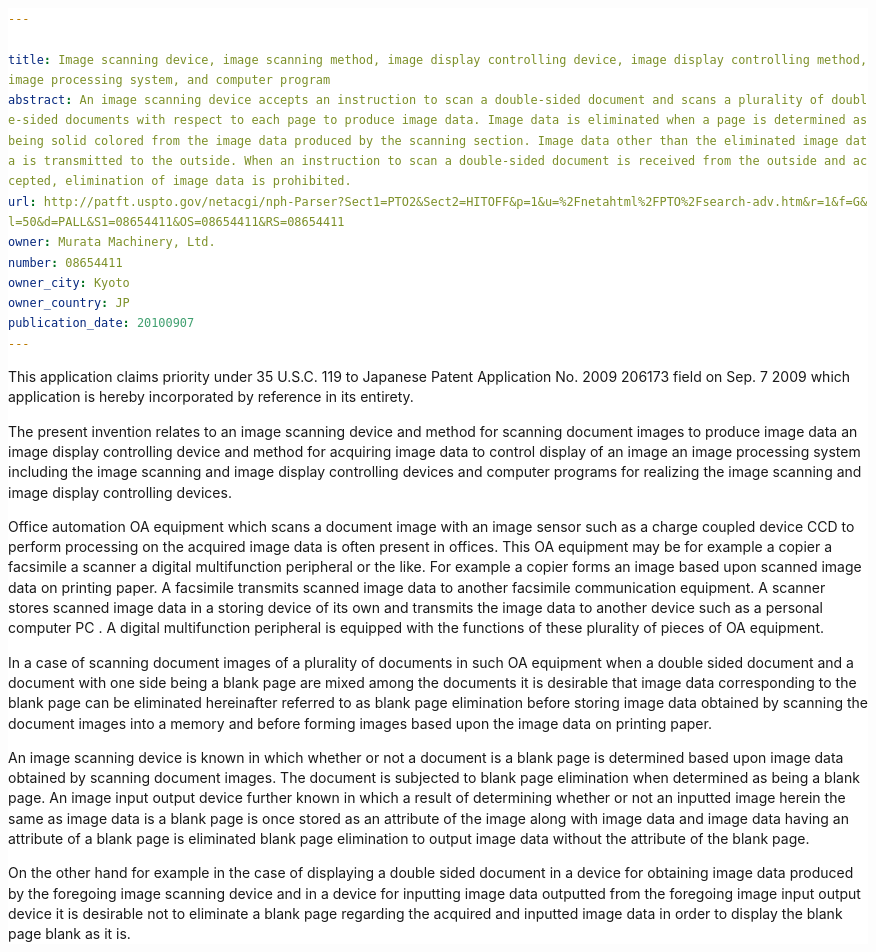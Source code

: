 ```yaml
---

title: Image scanning device, image scanning method, image display controlling device, image display controlling method, image processing system, and computer program
abstract: An image scanning device accepts an instruction to scan a double-sided document and scans a plurality of double-sided documents with respect to each page to produce image data. Image data is eliminated when a page is determined as being solid colored from the image data produced by the scanning section. Image data other than the eliminated image data is transmitted to the outside. When an instruction to scan a double-sided document is received from the outside and accepted, elimination of image data is prohibited.
url: http://patft.uspto.gov/netacgi/nph-Parser?Sect1=PTO2&Sect2=HITOFF&p=1&u=%2Fnetahtml%2FPTO%2Fsearch-adv.htm&r=1&f=G&l=50&d=PALL&S1=08654411&OS=08654411&RS=08654411
owner: Murata Machinery, Ltd.
number: 08654411
owner_city: Kyoto
owner_country: JP
publication_date: 20100907
---
```

This application claims priority under 35 U.S.C. 119 to Japanese Patent Application No. 2009 206173 field on Sep. 7 2009 which application is hereby incorporated by reference in its entirety.

The present invention relates to an image scanning device and method for scanning document images to produce image data an image display controlling device and method for acquiring image data to control display of an image an image processing system including the image scanning and image display controlling devices and computer programs for realizing the image scanning and image display controlling devices.

Office automation OA equipment which scans a document image with an image sensor such as a charge coupled device CCD to perform processing on the acquired image data is often present in offices. This OA equipment may be for example a copier a facsimile a scanner a digital multifunction peripheral or the like. For example a copier forms an image based upon scanned image data on printing paper. A facsimile transmits scanned image data to another facsimile communication equipment. A scanner stores scanned image data in a storing device of its own and transmits the image data to another device such as a personal computer PC . A digital multifunction peripheral is equipped with the functions of these plurality of pieces of OA equipment.

In a case of scanning document images of a plurality of documents in such OA equipment when a double sided document and a document with one side being a blank page are mixed among the documents it is desirable that image data corresponding to the blank page can be eliminated hereinafter referred to as blank page elimination before storing image data obtained by scanning the document images into a memory and before forming images based upon the image data on printing paper.

An image scanning device is known in which whether or not a document is a blank page is determined based upon image data obtained by scanning document images. The document is subjected to blank page elimination when determined as being a blank page. An image input output device further known in which a result of determining whether or not an inputted image herein the same as image data is a blank page is once stored as an attribute of the image along with image data and image data having an attribute of a blank page is eliminated blank page elimination to output image data without the attribute of the blank page.

On the other hand for example in the case of displaying a double sided document in a device for obtaining image data produced by the foregoing image scanning device and in a device for inputting image data outputted from the foregoing image input output device it is desirable not to eliminate a blank page regarding the acquired and inputted image data in order to display the blank page blank as it is.
